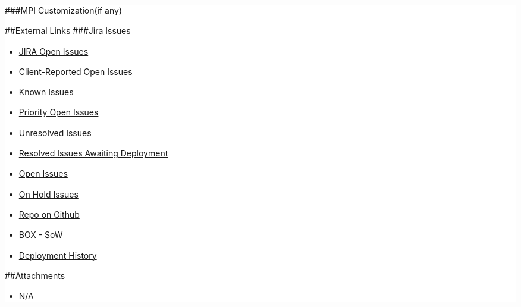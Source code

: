 ###MPI Customization(if any)  

##External Links
###Jira Issues
* [JIRA Open Issues](https://jira.arcadiasolutions.com/issues/?jql=labels%20%3D%20CHPW)
* [Client-Reported Open Issues ](https://jira.arcadiasolutions.com/issues/?jql=%22Impacted%20Data%20Sources%22%20IN%20(CHPW)%20AND%20%22Client%20Reported%20Indicator%22%20%3D%20Yes%20AND%20status%20NOT%20IN%20(Closed))
* [Known Issues](https://jira.arcadiasolutions.com/issues/?jql=%22Impacted%20Data%20Sources%22%20IN%20(CHPW)%20AND%20resolution%20IN%20(%22Known%20Issue%22))
* [Priority Open Issues](https://jira.arcadiasolutions.com/issues/?jql=%22Impacted%20Data%20Sources%22%20IN%20(CHPW)%20AND%20%22Calculated%20Priority%22%20%3C%205%20AND%20status%20NOT%20IN%20(Closed))
* [Unresolved Issues](https://jira.arcadiasolutions.com/issues/?jql=%22Impacted%20Data%20Sources%22%20IN%20(CHPW)%20AND%20status%20NOT%20IN%20(Resolved%2C%20Complete%2C%20%22Deploy%20to%20DEV%22%2C%20%22Deploy%20to%20QA%22%2C%20%22Deploy%20to%20UAT%22%2C%20%22Deploy%20to%20PROD%22%2C%20%22Validate%20in%20DEV%22%2C%20%22Validate%20in%20QA%22%2C%20%22Validate%20in%20QA%22%2C%20%22Validate%20in%20UAT%22%2C%20%22Validate%20in%20PROD%22%2C%20Closed))
* [Resolved Issues Awaiting Deployment](https://jira.arcadiasolutions.com/issues/?jql=%22Impacted%20Data%20Sources%22%20IN%20(CHPW)%20AND%20status%20IN%20(Resolved%2C%20Complete%2C%20%22Deploy%20to%20DEV%22%2C%20%22Deploy%20to%20QA%22%2C%20%22Deploy%20to%20UAT%22%2C%20%22Deploy%20to%20PROD%22%2C%20%22Validate%20in%20DEV%22%2C%20%22Validate%20in%20QA%22%2C%20%22Validate%20in%20QA%22%2C%20%22Validate%20in%20UAT%22%2C%20%22Validate%20in%20PROD%22))
* [Open Issues](https://jira.arcadiasolutions.com/issues/?jql=%22Impacted%20Data%20Sources%22%20IN%20(CHPW)%20AND%20status%20NOT%20IN%20(Closed))
* [On Hold Issues](https://jira.arcadiasolutions.com/issues/?jql=%22Impacted%20Data%20Sources%22%20IN%20(CHPW)%20AND%20status%20IN%20(%22On%20Hold%22%2C%20%22On%20Hold-External%22%2C%20%22On%20Hold-Internal%22))

* [Repo on Github](https://github.com/arcadia/qdw-CHPW) 
* [BOX - SoW](https://arcadia.app.box.com/files/0/f/1570839907/CHPW)
* [Deployment History](https://labs.arcadiaanalytics.com/monitoring_framework/#vhistory)

##Attachments
* N/A

